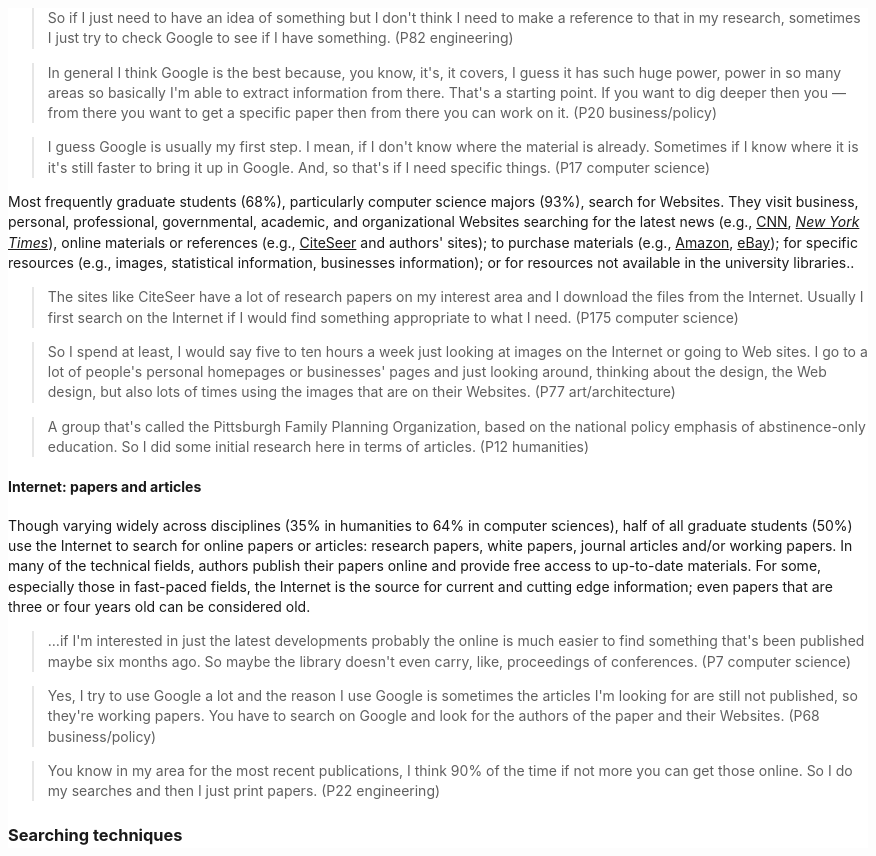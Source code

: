 > So if I just need to have an idea of something but I don't think I need to make a reference to that in my research, sometimes I just try to check Google to see if I have something. (P82 engineering)

> In general I think Google is the best because, you know, it's, it covers, I guess it has such huge power, power in so many areas so basically I'm able to extract information from there. That's a starting point. If you want to dig deeper then you — from there you want to get a specific paper then from there you can work on it. (P20 business/policy)

> I guess Google is usually my first step. I mean, if I don't know where the material is already. Sometimes if I know where it is it's still faster to bring it up in Google. And, so that's if I need specific things. (P17 computer science)

Most frequently graduate students (68%), particularly computer science majors (93%), search for Websites. They visit business, personal, professional, governmental, academic, and organizational Websites searching for the latest news (e.g., [CNN](http://www.cnn.com/), _[New York Times](http://www.nytimes.com/)_), online materials or references (e.g., [CiteSeer](http://citeseer.ist.psu.edu/) and authors' sites); to purchase materials (e.g., [Amazon](http://www.amazon.com), [eBay](http://www.ebay.com/)); for specific resources (e.g., images, statistical information, businesses information); or for resources not available in the university libraries..

> The sites like CiteSeer have a lot of research papers on my interest area and I download the files from the Internet. Usually I first search on the Internet if I would find something appropriate to what I need. (P175 computer science)

> So I spend at least, I would say five to ten hours a week just looking at images on the Internet or going to Web sites. I go to a lot of people's personal homepages or businesses' pages and just looking around, thinking about the design, the Web design, but also lots of times using the images that are on their Websites. (P77 art/architecture)

> A group that's called the Pittsburgh Family Planning Organization, based on the national policy emphasis of abstinence-only education. So I did some initial research here in terms of articles. (P12 humanities)

#### Internet: papers and articles

Though varying widely across disciplines (35% in humanities to 64% in computer sciences), half of all graduate students (50%) use the Internet to search for online papers or articles: research papers, white papers, journal articles and/or working papers. In many of the technical fields, authors publish their papers online and provide free access to up-to-date materials. For some, especially those in fast-paced fields, the Internet is the source for current and cutting edge information; even papers that are three or four years old can be considered old.

> …if I'm interested in just the latest developments probably the online is much easier to find something that's been published maybe six months ago. So maybe the library doesn't even carry, like, proceedings of conferences. (P7 computer science)

> Yes, I try to use Google a lot and the reason I use Google is sometimes the articles I'm looking for are still not published, so they're working papers. You have to search on Google and look for the authors of the paper and their Websites. (P68 business/policy)

> You know in my area for the most recent publications, I think 90% of the time if not more you can get those online. So I do my searches and then I just print papers. (P22 engineering)

### Searching techniques
